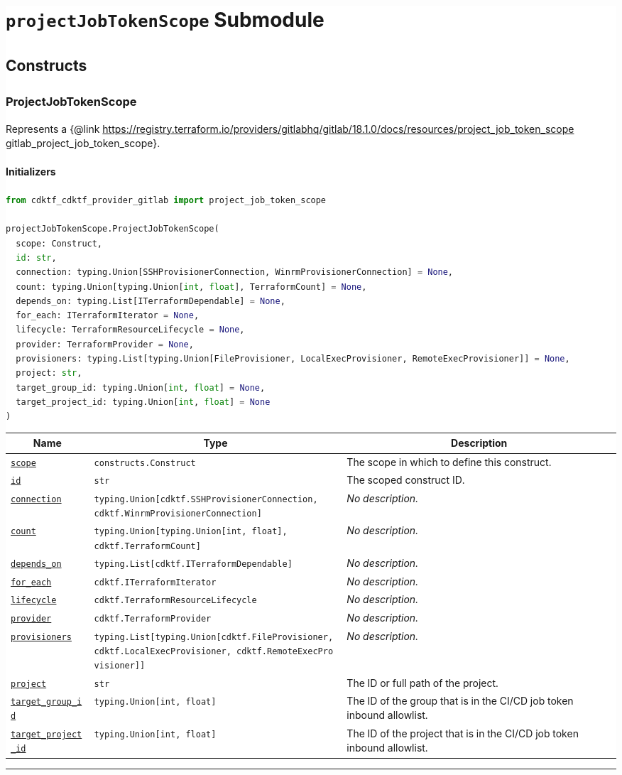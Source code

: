 # `projectJobTokenScope` Submodule <a name="`projectJobTokenScope` Submodule" id="@cdktf/provider-gitlab.projectJobTokenScope"></a>

## Constructs <a name="Constructs" id="Constructs"></a>

### ProjectJobTokenScope <a name="ProjectJobTokenScope" id="@cdktf/provider-gitlab.projectJobTokenScope.ProjectJobTokenScope"></a>

Represents a {@link https://registry.terraform.io/providers/gitlabhq/gitlab/18.1.0/docs/resources/project_job_token_scope gitlab_project_job_token_scope}.

#### Initializers <a name="Initializers" id="@cdktf/provider-gitlab.projectJobTokenScope.ProjectJobTokenScope.Initializer"></a>

```python
from cdktf_cdktf_provider_gitlab import project_job_token_scope

projectJobTokenScope.ProjectJobTokenScope(
  scope: Construct,
  id: str,
  connection: typing.Union[SSHProvisionerConnection, WinrmProvisionerConnection] = None,
  count: typing.Union[typing.Union[int, float], TerraformCount] = None,
  depends_on: typing.List[ITerraformDependable] = None,
  for_each: ITerraformIterator = None,
  lifecycle: TerraformResourceLifecycle = None,
  provider: TerraformProvider = None,
  provisioners: typing.List[typing.Union[FileProvisioner, LocalExecProvisioner, RemoteExecProvisioner]] = None,
  project: str,
  target_group_id: typing.Union[int, float] = None,
  target_project_id: typing.Union[int, float] = None
)
```

| **Name** | **Type** | **Description** |
| --- | --- | --- |
| <code><a href="#@cdktf/provider-gitlab.projectJobTokenScope.ProjectJobTokenScope.Initializer.parameter.scope">scope</a></code> | <code>constructs.Construct</code> | The scope in which to define this construct. |
| <code><a href="#@cdktf/provider-gitlab.projectJobTokenScope.ProjectJobTokenScope.Initializer.parameter.id">id</a></code> | <code>str</code> | The scoped construct ID. |
| <code><a href="#@cdktf/provider-gitlab.projectJobTokenScope.ProjectJobTokenScope.Initializer.parameter.connection">connection</a></code> | <code>typing.Union[cdktf.SSHProvisionerConnection, cdktf.WinrmProvisionerConnection]</code> | *No description.* |
| <code><a href="#@cdktf/provider-gitlab.projectJobTokenScope.ProjectJobTokenScope.Initializer.parameter.count">count</a></code> | <code>typing.Union[typing.Union[int, float], cdktf.TerraformCount]</code> | *No description.* |
| <code><a href="#@cdktf/provider-gitlab.projectJobTokenScope.ProjectJobTokenScope.Initializer.parameter.dependsOn">depends_on</a></code> | <code>typing.List[cdktf.ITerraformDependable]</code> | *No description.* |
| <code><a href="#@cdktf/provider-gitlab.projectJobTokenScope.ProjectJobTokenScope.Initializer.parameter.forEach">for_each</a></code> | <code>cdktf.ITerraformIterator</code> | *No description.* |
| <code><a href="#@cdktf/provider-gitlab.projectJobTokenScope.ProjectJobTokenScope.Initializer.parameter.lifecycle">lifecycle</a></code> | <code>cdktf.TerraformResourceLifecycle</code> | *No description.* |
| <code><a href="#@cdktf/provider-gitlab.projectJobTokenScope.ProjectJobTokenScope.Initializer.parameter.provider">provider</a></code> | <code>cdktf.TerraformProvider</code> | *No description.* |
| <code><a href="#@cdktf/provider-gitlab.projectJobTokenScope.ProjectJobTokenScope.Initializer.parameter.provisioners">provisioners</a></code> | <code>typing.List[typing.Union[cdktf.FileProvisioner, cdktf.LocalExecProvisioner, cdktf.RemoteExecProvisioner]]</code> | *No description.* |
| <code><a href="#@cdktf/provider-gitlab.projectJobTokenScope.ProjectJobTokenScope.Initializer.parameter.project">project</a></code> | <code>str</code> | The ID or full path of the project. |
| <code><a href="#@cdktf/provider-gitlab.projectJobTokenScope.ProjectJobTokenScope.Initializer.parameter.targetGroupId">target_group_id</a></code> | <code>typing.Union[int, float]</code> | The ID of the group that is in the CI/CD job token inbound allowlist. |
| <code><a href="#@cdktf/provider-gitlab.projectJobTokenScope.ProjectJobTokenScope.Initializer.parameter.targetProjectId">target_project_id</a></code> | <code>typing.Union[int, float]</code> | The ID of the project that is in the CI/CD job token inbound allowlist. |

---